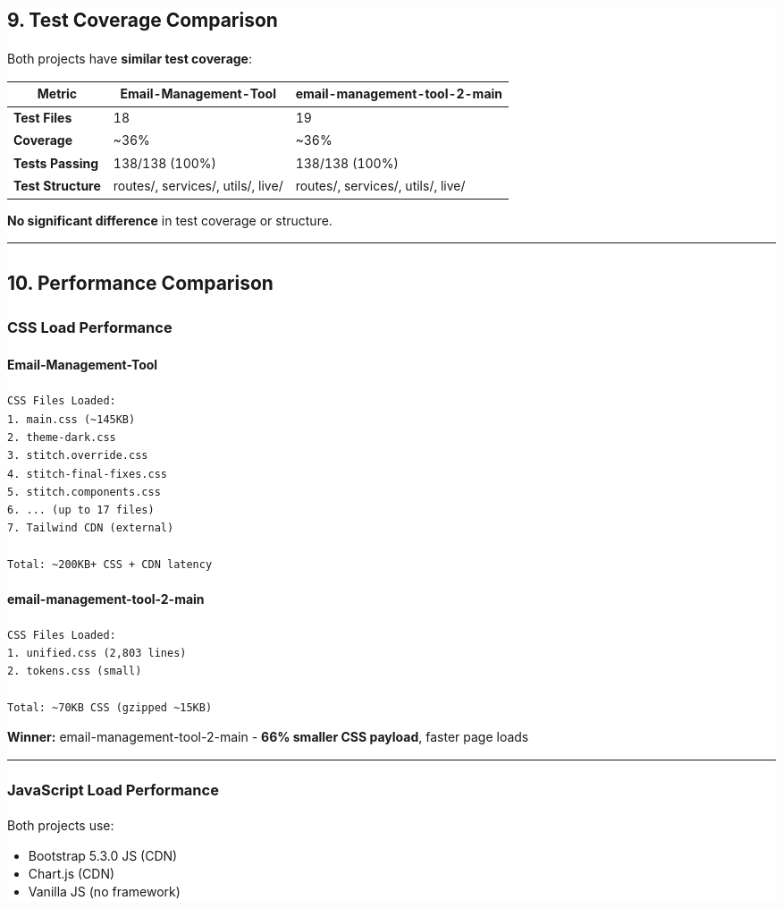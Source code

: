 
## 9. Test Coverage Comparison

Both projects have **similar test coverage**:

| Metric | Email-Management-Tool | email-management-tool-2-main |
|--------|----------------------|------------------------------|
| **Test Files** | 18 | 19 |
| **Coverage** | ~36% | ~36% |
| **Tests Passing** | 138/138 (100%) | 138/138 (100%) |
| **Test Structure** | routes/, services/, utils/, live/ | routes/, services/, utils/, live/ |

**No significant difference** in test coverage or structure.

---

## 10. Performance Comparison

### CSS Load Performance

#### Email-Management-Tool
```
CSS Files Loaded:
1. main.css (~145KB)
2. theme-dark.css
3. stitch.override.css
4. stitch-final-fixes.css
5. stitch.components.css
6. ... (up to 17 files)
7. Tailwind CDN (external)

Total: ~200KB+ CSS + CDN latency
```

#### email-management-tool-2-main
```
CSS Files Loaded:
1. unified.css (2,803 lines)
2. tokens.css (small)

Total: ~70KB CSS (gzipped ~15KB)
```

**Winner:** email-management-tool-2-main - **66% smaller CSS payload**, faster page loads

---

### JavaScript Load Performance

Both projects use:
- Bootstrap 5.3.0 JS (CDN)
- Chart.js (CDN)
- Vanilla JS (no framework)
